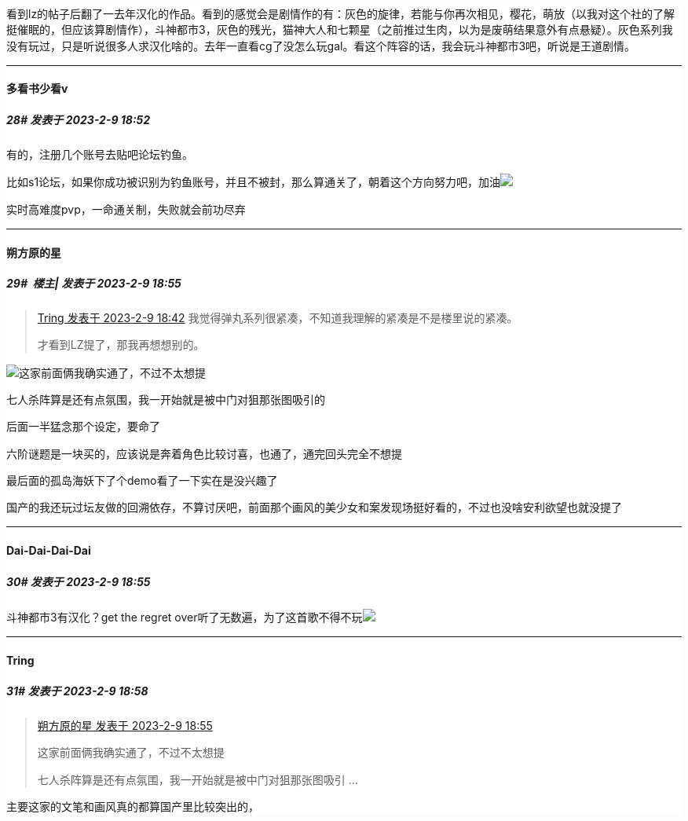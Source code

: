 看到lz的帖子后翻了一去年汉化的作品。看到的感觉会是剧情作的有：灰色的旋律，若能与你再次相见，樱花，萌放（以我对这个社的了解挺催眠的，但应该算剧情作），斗神都市3，灰色的残光，猫神大人和七颗星（之前推过生肉，以为是废萌结果意外有点悬疑）。灰色系列我没有玩过，只是听说很多人求汉化啥的。去年一直看cg了没怎么玩gal。看这个阵容的话，我会玩斗神都市3吧，听说是王道剧情。

*****

####  多看书少看v  
##### 28#       发表于 2023-2-9 18:52

有的，注册几个账号去贴吧论坛钓鱼。

比如s1论坛，如果你成功被识别为钓鱼账号，并且不被封，那么算通关了，朝着这个方向努力吧，加油<img src="https://static.saraba1st.com/image/smiley/face2017/067.png" referrerpolicy="no-referrer">

实时高难度pvp，一命通关制，失败就会前功尽弃

*****

####  朔方原的星  
##### 29#         楼主| 发表于 2023-2-9 18:55

<blockquote><a href="httphttps://bbs.saraba1st.com/2b/forum.php?mod=redirect&amp;goto=findpost&amp;pid=59679837&amp;ptid=2118791" target="_blank">Tring 发表于 2023-2-9 18:42</a>
我觉得弹丸系列很紧凑，不知道我理解的紧凑是不是楼里说的紧凑。

才看到LZ提了，那我再想想别的。</blockquote>
<img src="https://static.saraba1st.com/image/smiley/face2017/067.png" referrerpolicy="no-referrer">这家前面俩我确实通了，不过不太想提

七人杀阵算是还有点氛围，我一开始就是被中门对狙那张图吸引的

后面一半猛念那个设定，要命了

六阶谜题是一块买的，应该说是奔着角色比较讨喜，也通了，通完回头完全不想提

最后面的孤岛海妖下了个demo看了一下实在是没兴趣了

国产的我还玩过坛友做的回溯依存，不算讨厌吧，前面那个画风的美少女和案发现场挺好看的，不过也没啥安利欲望也就没提了

*****

####  Dai-Dai-Dai-Dai  
##### 30#       发表于 2023-2-9 18:55

斗神都市3有汉化？get the regret over听了无数遍，为了这首歌不得不玩<img src="https://static.saraba1st.com/image/smiley/face2017/185.png" referrerpolicy="no-referrer">


*****

####  Tring  
##### 31#       发表于 2023-2-9 18:58

<blockquote><a href="httphttps://bbs.saraba1st.com/2b/forum.php?mod=redirect&amp;goto=findpost&amp;pid=59679976&amp;ptid=2118791" target="_blank">朔方原的星 发表于 2023-2-9 18:55</a>

这家前面俩我确实通了，不过不太想提

七人杀阵算是还有点氛围，我一开始就是被中门对狙那张图吸引 ...</blockquote>
主要这家的文笔和画风真的都算国产里比较突出的，

